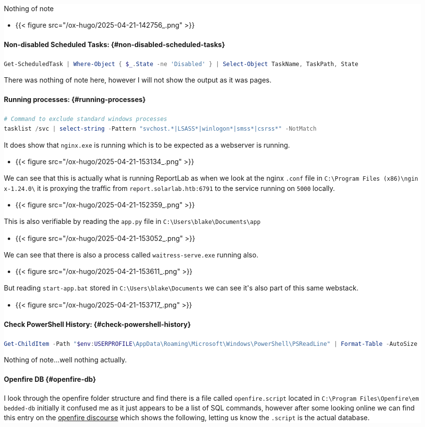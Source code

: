 Nothing of note

-   {{< figure src="/ox-hugo/2025-04-21-142756_.png" >}}


#### Non-disabled Scheduled Tasks: {#non-disabled-scheduled-tasks}

```powershell
Get-ScheduledTask | Where-Object { $_.State -ne 'Disabled' } | Select-Object TaskName, TaskPath, State
```

There was nothing of note here, however I will not show the output as it was pages.


#### Running processes: {#running-processes}

```powershell
# Command to exclude standard windows processes
tasklist /svc | select-string -Pattern "svchost.*|LSASS*|winlogon*|smss*|csrss*" -NotMatch
```

It does show that `nginx.exe` is running which is to be expected as a webserver is running.

-   {{< figure src="/ox-hugo/2025-04-21-153134_.png" >}}

We can see that this is actually what is running ReportLab as when we look at the nginx `.conf` file in `C:\Program Files (x86)\nginx-1.24.0\` it is proxying the traffic from `report.solarlab.htb:6791` to the service running on `5000` locally.

-   {{< figure src="/ox-hugo/2025-04-21-152359_.png" >}}

This is also verifiable by reading the `app.py` file in `C:\Users\blake\Documents\app`

-   {{< figure src="/ox-hugo/2025-04-21-153052_.png" >}}

We can see that there is also a process called `waitress-serve.exe` running also.

-   {{< figure src="/ox-hugo/2025-04-21-153611_.png" >}}

But reading `start-app.bat` stored in `C:\Users\blake\Documents` we can see it's also part of this same webstack.

-   {{< figure src="/ox-hugo/2025-04-21-153717_.png" >}}


#### Check PowerShell History: {#check-powershell-history}

```powershell
Get-ChildItem -Path "$env:USERPROFILE\AppData\Roaming\Microsoft\Windows\PowerShell\PSReadLine" | Format-Table -AutoSize
```

Nothing of note&#x2026;well nothing actually.


#### Openfire DB {#openfire-db}

I look through the openfire folder structure and find there is a file called `openfire.script` located in `C:\Program Files\Openfire\embedded-db` initially it confused me as it just appears to be a list of SQL commands, however after some looking online we can find this entry on the [openfire discourse](https://discourse.igniterealtime.org/t/location-and-structure-of-embedded-db/57190) which shows the following, letting us know the `.script` is the actual database.

